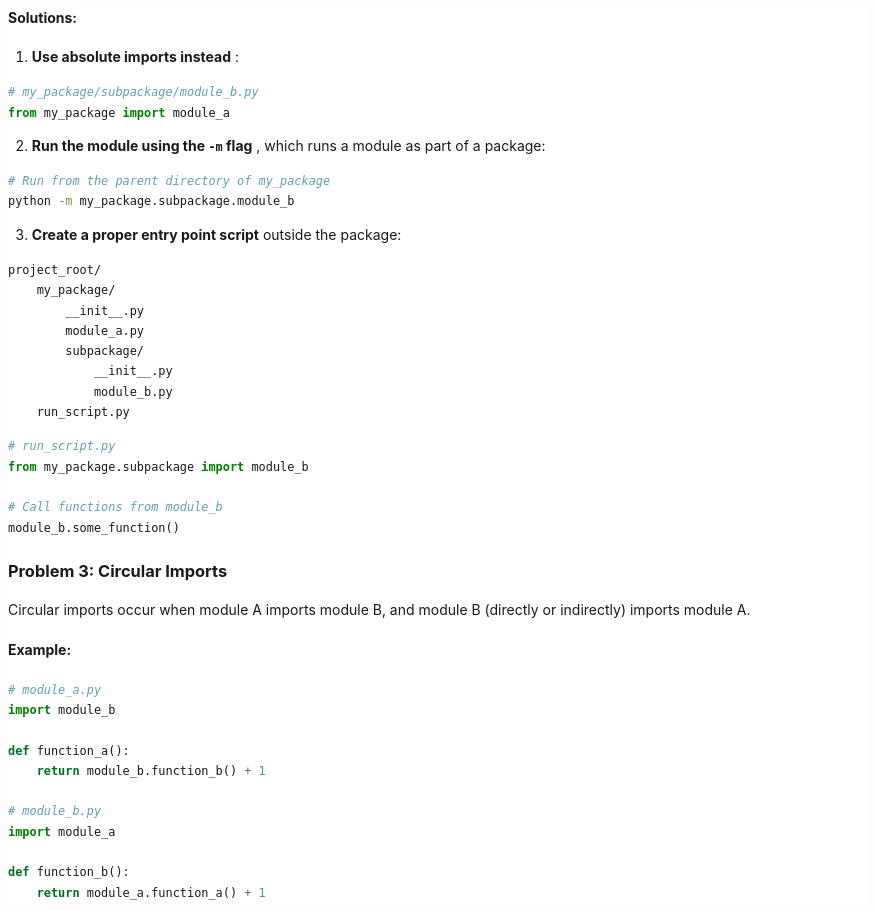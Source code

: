 #### Solutions:

1. **Use absolute imports instead** :

```python
# my_package/subpackage/module_b.py
from my_package import module_a
```

2. **Run the module using the `-m` flag** , which runs a module as part of a package:

```bash
# Run from the parent directory of my_package
python -m my_package.subpackage.module_b
```

3. **Create a proper entry point script** outside the package:

```
project_root/
    my_package/
        __init__.py
        module_a.py
        subpackage/
            __init__.py
            module_b.py
    run_script.py
```

```python
# run_script.py
from my_package.subpackage import module_b

# Call functions from module_b
module_b.some_function()
```

### Problem 3: Circular Imports

Circular imports occur when module A imports module B, and module B (directly or indirectly) imports module A.

#### Example:

```python
# module_a.py
import module_b

def function_a():
    return module_b.function_b() + 1

# module_b.py
import module_a

def function_b():
    return module_a.function_a() + 1
```
